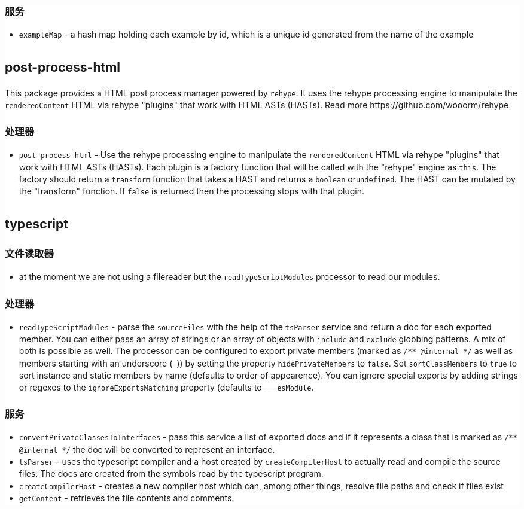 
### 服务

* `exampleMap` - a hash map holding each example by id, which is a unique id generated from the name
of the example


## post-process-html

This package provides a HTML post process manager powered by [`rehype`](https://github.com/rehypejs/rehype). It uses the rehype processing engine to manipulate the `renderedContent` HTML via rehype "plugins" that work with HTML ASTs (HASTs).
Read more https://github.com/wooorm/rehype

### 处理器

* `post-process-html` -  Use the rehype processing engine to manipulate the
`renderedContent` HTML via rehype "plugins" that work with HTML ASTs (HASTs).
Each plugin is a factory function that will be called with the "rehype" engine as `this`.
The factory should return a `transform` function that takes a HAST and returns a `boolean` or`undefined`.
The HAST can be mutated by the "transform" function.
If `false` is returned then the processing stops with that plugin.

## typescript

### 文件读取器

* at the moment we are not using a filereader but the `readTypeScriptModules` processor to read our modules.

### 处理器

* `readTypeScriptModules` - parse the `sourceFiles` with the help of the `tsParser` service and return a doc
for each exported member. You can either pass an array of strings or an array of objects with `include` and
`exclude` globbing patterns. A mix of both is possible as well.
The processor can be configured to export private
members (marked as `/** @internal */` as well as members starting with an underscore (`_`)) by setting the property
`hidePrivateMembers` to `false`.
Set `sortClassMembers` to `true` to sort instance and static members by name (defaults to order of appearence).
You can ignore special exports by adding strings or regexes to the `ignoreExportsMatching` property (defaults to
`___esModule`.

### 服务

* `convertPrivateClassesToInterfaces` - pass this service a list of exported docs and if it represents a
class that is marked as `/** @internal */` the doc will be converted to represent an interface.
* `tsParser` - uses the typescript compiler and a host created by `createCompilerHost` to actually read
and compile the source files. The docs are created from the symbols read by the typescript program.
* `createCompilerHost` - creates a new compiler host which can, among other things, resolve file paths and
check if files exist
* `getContent` - retrieves the file contents and comments.
